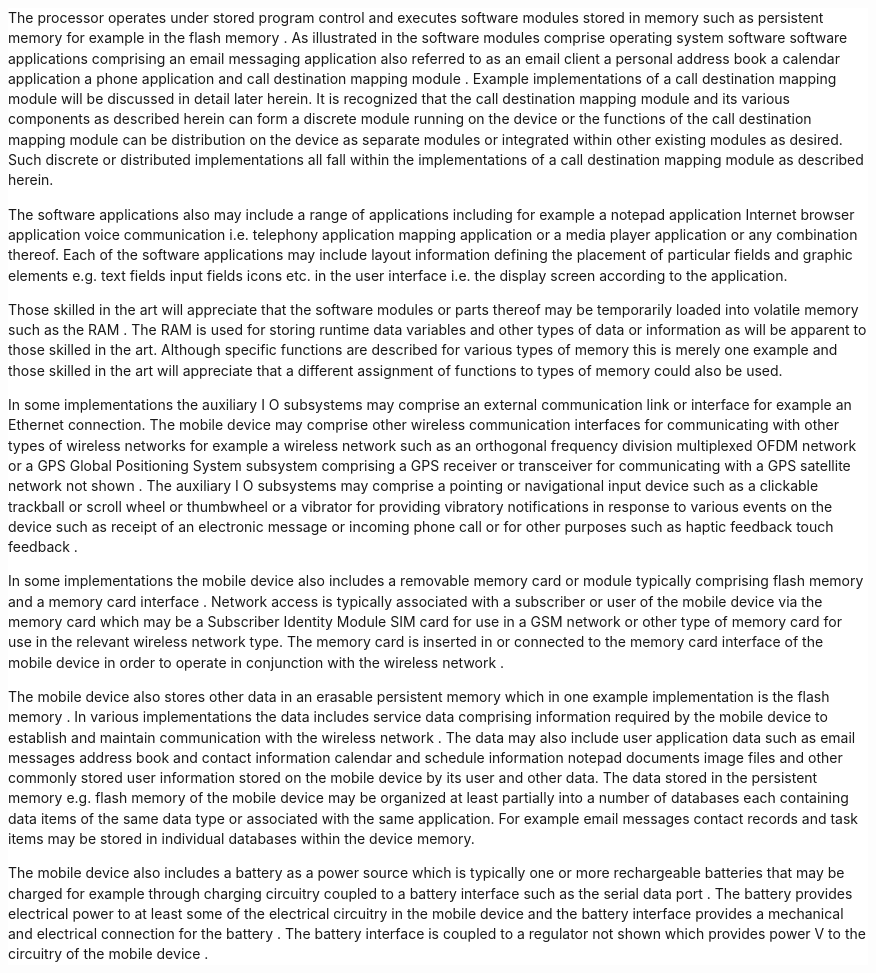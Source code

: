 The processor operates under stored program control and executes software modules stored in memory such as persistent memory for example in the flash memory . As illustrated in the software modules comprise operating system software software applications comprising an email messaging application also referred to as an email client a personal address book a calendar application a phone application and call destination mapping module . Example implementations of a call destination mapping module will be discussed in detail later herein. It is recognized that the call destination mapping module and its various components as described herein can form a discrete module running on the device or the functions of the call destination mapping module can be distribution on the device as separate modules or integrated within other existing modules as desired. Such discrete or distributed implementations all fall within the implementations of a call destination mapping module as described herein.

The software applications also may include a range of applications including for example a notepad application Internet browser application voice communication i.e. telephony application mapping application or a media player application or any combination thereof. Each of the software applications may include layout information defining the placement of particular fields and graphic elements e.g. text fields input fields icons etc. in the user interface i.e. the display screen according to the application.

Those skilled in the art will appreciate that the software modules or parts thereof may be temporarily loaded into volatile memory such as the RAM . The RAM is used for storing runtime data variables and other types of data or information as will be apparent to those skilled in the art. Although specific functions are described for various types of memory this is merely one example and those skilled in the art will appreciate that a different assignment of functions to types of memory could also be used.

In some implementations the auxiliary I O subsystems may comprise an external communication link or interface for example an Ethernet connection. The mobile device may comprise other wireless communication interfaces for communicating with other types of wireless networks for example a wireless network such as an orthogonal frequency division multiplexed OFDM network or a GPS Global Positioning System subsystem comprising a GPS receiver or transceiver for communicating with a GPS satellite network not shown . The auxiliary I O subsystems may comprise a pointing or navigational input device such as a clickable trackball or scroll wheel or thumbwheel or a vibrator for providing vibratory notifications in response to various events on the device such as receipt of an electronic message or incoming phone call or for other purposes such as haptic feedback touch feedback .

In some implementations the mobile device also includes a removable memory card or module typically comprising flash memory and a memory card interface . Network access is typically associated with a subscriber or user of the mobile device via the memory card which may be a Subscriber Identity Module SIM card for use in a GSM network or other type of memory card for use in the relevant wireless network type. The memory card is inserted in or connected to the memory card interface of the mobile device in order to operate in conjunction with the wireless network .

The mobile device also stores other data in an erasable persistent memory which in one example implementation is the flash memory . In various implementations the data includes service data comprising information required by the mobile device to establish and maintain communication with the wireless network . The data may also include user application data such as email messages address book and contact information calendar and schedule information notepad documents image files and other commonly stored user information stored on the mobile device by its user and other data. The data stored in the persistent memory e.g. flash memory of the mobile device may be organized at least partially into a number of databases each containing data items of the same data type or associated with the same application. For example email messages contact records and task items may be stored in individual databases within the device memory.

The mobile device also includes a battery as a power source which is typically one or more rechargeable batteries that may be charged for example through charging circuitry coupled to a battery interface such as the serial data port . The battery provides electrical power to at least some of the electrical circuitry in the mobile device and the battery interface provides a mechanical and electrical connection for the battery . The battery interface is coupled to a regulator not shown which provides power V to the circuitry of the mobile device .
